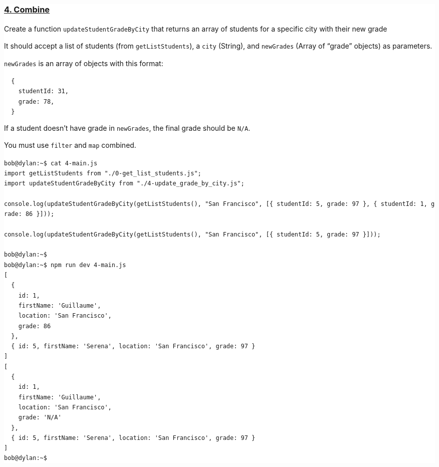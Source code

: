 ### [4. Combine](https://github.com/vpnchengo/alx-backend-javascript/blob/main/0x03-ES6_data_manipulation/4-update_grade_by_city.js)

Create a function  `updateStudentGradeByCity`  that returns an array of students for a specific city with their new grade

It should accept a list of students (from  `getListStudents`), a  `city`  (String), and  `newGrades`  (Array of “grade” objects) as parameters.

`newGrades`  is an array of objects with this format:

```
  {
    studentId: 31,
    grade: 78,
  }

```

If a student doesn’t have grade in  `newGrades`, the final grade should be  `N/A`.

You must use  `filter`  and  `map`  combined.

```
bob@dylan:~$ cat 4-main.js
import getListStudents from "./0-get_list_students.js";
import updateStudentGradeByCity from "./4-update_grade_by_city.js";

console.log(updateStudentGradeByCity(getListStudents(), "San Francisco", [{ studentId: 5, grade: 97 }, { studentId: 1, grade: 86 }]));

console.log(updateStudentGradeByCity(getListStudents(), "San Francisco", [{ studentId: 5, grade: 97 }]));

bob@dylan:~$ 
bob@dylan:~$ npm run dev 4-main.js 
[
  {
    id: 1,
    firstName: 'Guillaume',
    location: 'San Francisco',
    grade: 86
  },
  { id: 5, firstName: 'Serena', location: 'San Francisco', grade: 97 }
]
[
  {
    id: 1,
    firstName: 'Guillaume',
    location: 'San Francisco',
    grade: 'N/A'
  },
  { id: 5, firstName: 'Serena', location: 'San Francisco', grade: 97 }
]
bob@dylan:~$ 

```
